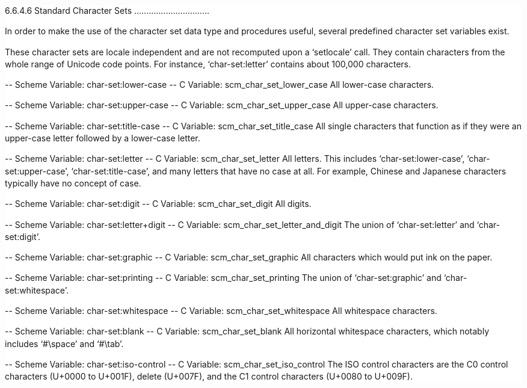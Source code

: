 6.6.4.6 Standard Character Sets
...............................

In order to make the use of the character set data type and procedures
useful, several predefined character set variables exist.

   These character sets are locale independent and are not recomputed
upon a ‘setlocale’ call.  They contain characters from the whole range
of Unicode code points.  For instance, ‘char-set:letter’ contains about
100,000 characters.

 -- Scheme Variable: char-set:lower-case
 -- C Variable: scm_char_set_lower_case
     All lower-case characters.

 -- Scheme Variable: char-set:upper-case
 -- C Variable: scm_char_set_upper_case
     All upper-case characters.

 -- Scheme Variable: char-set:title-case
 -- C Variable: scm_char_set_title_case
     All single characters that function as if they were an upper-case
     letter followed by a lower-case letter.

 -- Scheme Variable: char-set:letter
 -- C Variable: scm_char_set_letter
     All letters.  This includes ‘char-set:lower-case’,
     ‘char-set:upper-case’, ‘char-set:title-case’, and many letters that
     have no case at all.  For example, Chinese and Japanese characters
     typically have no concept of case.

 -- Scheme Variable: char-set:digit
 -- C Variable: scm_char_set_digit
     All digits.

 -- Scheme Variable: char-set:letter+digit
 -- C Variable: scm_char_set_letter_and_digit
     The union of ‘char-set:letter’ and ‘char-set:digit’.

 -- Scheme Variable: char-set:graphic
 -- C Variable: scm_char_set_graphic
     All characters which would put ink on the paper.

 -- Scheme Variable: char-set:printing
 -- C Variable: scm_char_set_printing
     The union of ‘char-set:graphic’ and ‘char-set:whitespace’.

 -- Scheme Variable: char-set:whitespace
 -- C Variable: scm_char_set_whitespace
     All whitespace characters.

 -- Scheme Variable: char-set:blank
 -- C Variable: scm_char_set_blank
     All horizontal whitespace characters, which notably includes
     ‘#\space’ and ‘#\tab’.

 -- Scheme Variable: char-set:iso-control
 -- C Variable: scm_char_set_iso_control
     The ISO control characters are the C0 control characters (U+0000 to
     U+001F), delete (U+007F), and the C1 control characters (U+0080 to
     U+009F).
